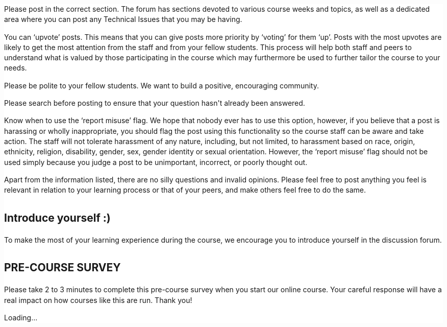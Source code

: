 Please post in the correct section. The forum has sections devoted to
various course weeks and topics, as well as a dedicated area where you
can post any Technical Issues that you may be having.

You can ‘upvote’ posts. This means that you can give posts more priority
by ‘voting’ for them ‘up’. Posts with the most upvotes are likely to get
the most attention from the staff and from your fellow students. This
process will help both staff and peers to understand what is valued by
those participating in the course which may furthermore be used to
further tailor the course to your needs.  

Please be polite to your fellow students. We want to build a positive,
encouraging community.

Please search before posting to ensure that your question hasn't already
been answered.

Know when to use the ‘report misuse’ flag. We hope that nobody ever has
to use this option, however, if you believe that a post is harassing or
wholly inappropriate, you should flag the post using this functionality
so the course staff can be aware and take action. The staff will not
tolerate harassment of any nature, including, but not limited, to
harassment based on race, origin, ethnicity, religion, disability,
gender, sex, gender identity or sexual orientation. However, the ‘report
misuse’ flag should not be used simply because you judge a post to be
unimportant, incorrect, or poorly thought out.

Apart from the information listed, there are no silly questions and
invalid opinions. Please feel free to post anything you feel is relevant
in relation to your learning process or that of your peers, and make
others feel free to do the same.

Introduce yourself :)
---------------------

To make the most of your learning experience during the course, we
encourage you to introduce yourself in the discussion forum.

PRE-COURSE SURVEY
-----------------

Please take 2 to 3 minutes to complete this pre-course survey when you
start our online course. Your careful response will have a real impact
on how courses like this are run. Thank you!

Loading...
